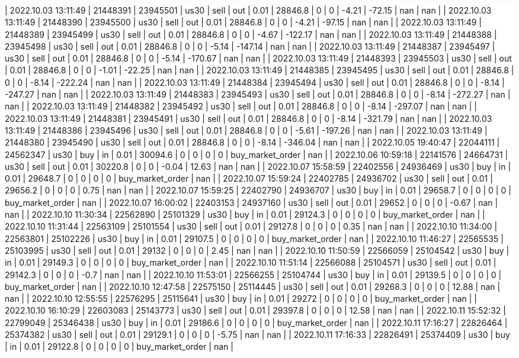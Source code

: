| 2022.10.03 13:11:49 | 21448391 | 23945501 | us30     | sell    | out         |     0.01 | 28846.8     |            0 |     0 |  -4.21 | -72.15     | nan              |           nan |
| 2022.10.03 13:11:49 | 21448390 | 23945500 | us30     | sell    | out         |     0.01 | 28846.8     |            0 |     0 |  -4.21 | -97.15     | nan              |           nan |
| 2022.10.03 13:11:49 | 21448389 | 23945499 | us30     | sell    | out         |     0.01 | 28846.8     |            0 |     0 |  -4.67 | -122.17    | nan              |           nan |
| 2022.10.03 13:11:49 | 21448388 | 23945498 | us30     | sell    | out         |     0.01 | 28846.8     |            0 |     0 |  -5.14 | -147.14    | nan              |           nan |
| 2022.10.03 13:11:49 | 21448387 | 23945497 | us30     | sell    | out         |     0.01 | 28846.8     |            0 |     0 |  -5.14 | -170.67    | nan              |           nan |
| 2022.10.03 13:11:49 | 21448393 | 23945503 | us30     | sell    | out         |     0.01 | 28846.8     |            0 |     0 |  -1.01 | -22.25     | nan              |           nan |
| 2022.10.03 13:11:49 | 21448385 | 23945495 | us30     | sell    | out         |     0.01 | 28846.8     |            0 |     0 |  -8.14 | -222.24    | nan              |           nan |
| 2022.10.03 13:11:49 | 21448384 | 23945494 | us30     | sell    | out         |     0.01 | 28846.8     |            0 |     0 |  -8.14 | -247.27    | nan              |           nan |
| 2022.10.03 13:11:49 | 21448383 | 23945493 | us30     | sell    | out         |     0.01 | 28846.8     |            0 |     0 |  -8.14 | -272.27    | nan              |           nan |
| 2022.10.03 13:11:49 | 21448382 | 23945492 | us30     | sell    | out         |     0.01 | 28846.8     |            0 |     0 |  -8.14 | -297.07    | nan              |           nan |
| 2022.10.03 13:11:49 | 21448381 | 23945491 | us30     | sell    | out         |     0.01 | 28846.8     |            0 |     0 |  -8.14 | -321.79    | nan              |           nan |
| 2022.10.03 13:11:49 | 21448386 | 23945496 | us30     | sell    | out         |     0.01 | 28846.8     |            0 |     0 |  -5.61 | -197.26    | nan              |           nan |
| 2022.10.03 13:11:49 | 21448380 | 23945490 | us30     | sell    | out         |     0.01 | 28846.8     |            0 |     0 |  -8.14 | -346.04    | nan              |           nan |
| 2022.10.05 19:40:47 | 22044111 | 24562347 | us30     | buy     | in          |     0.01 | 30094.6     |            0 |     0 |   0    | 0          | buy_market_order |           nan |
| 2022.10.06 10:59:18 | 22141576 | 24664731 | us30     | sell    | out         |     0.01 | 30220.8     |            0 |     0 |  -0.04 | 12.63      | nan              |           nan |
| 2022.10.07 15:58:59 | 22402556 | 24936469 | us30     | buy     | in          |     0.01 | 29648.7     |            0 |     0 |   0    | 0          | buy_market_order |           nan |
| 2022.10.07 15:59:24 | 22402785 | 24936702 | us30     | sell    | out         |     0.01 | 29656.2     |            0 |     0 |   0    | 0.75       | nan              |           nan |
| 2022.10.07 15:59:25 | 22402790 | 24936707 | us30     | buy     | in          |     0.01 | 29658.7     |            0 |     0 |   0    | 0          | buy_market_order |           nan |
| 2022.10.07 16:00:02 | 22403153 | 24937160 | us30     | sell    | out         |     0.01 | 29652       |            0 |     0 |   0    | -0.67      | nan              |           nan |
| 2022.10.10 11:30:34 | 22562890 | 25101329 | us30     | buy     | in          |     0.01 | 29124.3     |            0 |     0 |   0    | 0          | buy_market_order |           nan |
| 2022.10.10 11:31:44 | 22563109 | 25101554 | us30     | sell    | out         |     0.01 | 29127.8     |            0 |     0 |   0    | 0.35       | nan              |           nan |
| 2022.10.10 11:34:00 | 22563801 | 25102226 | us30     | buy     | in          |     0.01 | 29107.5     |            0 |     0 |   0    | 0          | buy_market_order |           nan |
| 2022.10.10 11:46:27 | 22565535 | 25103995 | us30     | sell    | out         |     0.01 | 29132       |            0 |     0 |   0    | 2.45       | nan              |           nan |
| 2022.10.10 11:50:59 | 22566059 | 25104542 | us30     | buy     | in          |     0.01 | 29149.3     |            0 |     0 |   0    | 0          | buy_market_order |           nan |
| 2022.10.10 11:51:14 | 22566088 | 25104571 | us30     | sell    | out         |     0.01 | 29142.3     |            0 |     0 |   0    | -0.7       | nan              |           nan |
| 2022.10.10 11:53:01 | 22566255 | 25104744 | us30     | buy     | in          |     0.01 | 29139.5     |            0 |     0 |   0    | 0          | buy_market_order |           nan |
| 2022.10.10 12:47:58 | 22575150 | 25114445 | us30     | sell    | out         |     0.01 | 29268.3     |            0 |     0 |   0    | 12.88      | nan              |           nan |
| 2022.10.10 12:55:55 | 22576295 | 25115641 | us30     | buy     | in          |     0.01 | 29272       |            0 |     0 |   0    | 0          | buy_market_order |           nan |
| 2022.10.10 16:10:29 | 22603083 | 25143773 | us30     | sell    | out         |     0.01 | 29397.8     |            0 |     0 |   0    | 12.58      | nan              |           nan |
| 2022.10.11 15:52:32 | 22799049 | 25346438 | us30     | buy     | in          |     0.01 | 29186.6     |            0 |     0 |   0    | 0          | buy_market_order |           nan |
| 2022.10.11 17:16:27 | 22826464 | 25374382 | us30     | sell    | out         |     0.01 | 29129.1     |            0 |     0 |   0    | -5.75      | nan              |           nan |
| 2022.10.11 17:16:33 | 22826491 | 25374409 | us30     | buy     | in          |     0.01 | 29122.8     |            0 |     0 |   0    | 0          | buy_market_order |           nan |